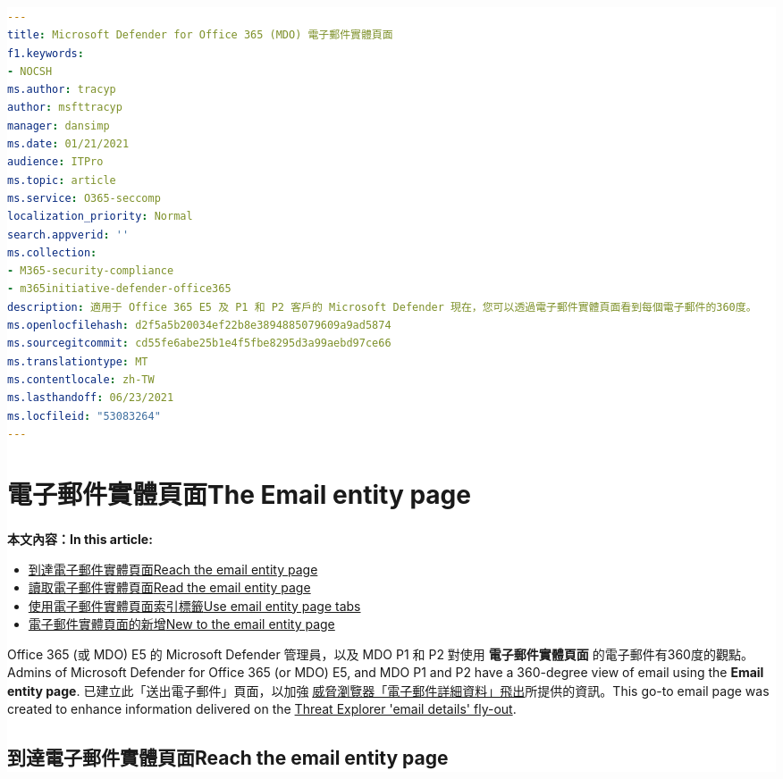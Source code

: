 ```yaml
---
title: Microsoft Defender for Office 365 (MDO) 電子郵件實體頁面
f1.keywords:
- NOCSH
ms.author: tracyp
author: msfttracyp
manager: dansimp
ms.date: 01/21/2021
audience: ITPro
ms.topic: article
ms.service: O365-seccomp
localization_priority: Normal
search.appverid: ''
ms.collection:
- M365-security-compliance
- m365initiative-defender-office365
description: 適用于 Office 365 E5 及 P1 和 P2 客戶的 Microsoft Defender 現在，您可以透過電子郵件實體頁面看到每個電子郵件的360度。
ms.openlocfilehash: d2f5a5b20034ef22b8e3894885079609a9ad5874
ms.sourcegitcommit: cd55fe6abe25b1e4f5fbe8295d3a99aebd97ce66
ms.translationtype: MT
ms.contentlocale: zh-TW
ms.lasthandoff: 06/23/2021
ms.locfileid: "53083264"
---
```

# <a name="the-email-entity-page"></a><span data-ttu-id="9fc30-103">電子郵件實體頁面</span><span class="sxs-lookup"><span data-stu-id="9fc30-103">The Email entity page</span></span>

<span data-ttu-id="9fc30-104">**本文內容：**</span><span class="sxs-lookup"><span data-stu-id="9fc30-104">**In this article:**</span></span>
- [<span data-ttu-id="9fc30-105">到達電子郵件實體頁面</span><span class="sxs-lookup"><span data-stu-id="9fc30-105">Reach the email entity page</span></span>](#reach-the-email-entity-page)
- [<span data-ttu-id="9fc30-106">讀取電子郵件實體頁面</span><span class="sxs-lookup"><span data-stu-id="9fc30-106">Read the email entity page</span></span>](#read-the-email-entity-page)
- [<span data-ttu-id="9fc30-107">使用電子郵件實體頁面索引標籤</span><span class="sxs-lookup"><span data-stu-id="9fc30-107">Use email entity page tabs</span></span>](#use-email-entity-page-tabs)
- [<span data-ttu-id="9fc30-108">電子郵件實體頁面的新增</span><span class="sxs-lookup"><span data-stu-id="9fc30-108">New to the email entity page</span></span>](#new-to-the-email-entity-page)

<span data-ttu-id="9fc30-109">Office 365 (或 MDO) E5 的 Microsoft Defender 管理員，以及 MDO P1 和 P2 對使用 **電子郵件實體頁面** 的電子郵件有360度的觀點。</span><span class="sxs-lookup"><span data-stu-id="9fc30-109">Admins of Microsoft Defender for Office 365 (or MDO) E5, and MDO P1 and P2 have a 360-degree view of email using the **Email entity page**.</span></span> <span data-ttu-id="9fc30-110">已建立此「送出電子郵件」頁面，以加強 [威脅瀏覽器「電子郵件詳細資料」飛出](threat-explorer-views.md)所提供的資訊。</span><span class="sxs-lookup"><span data-stu-id="9fc30-110">This go-to email page was created to enhance information delivered on the [Threat Explorer 'email details' fly-out](threat-explorer-views.md).</span></span>

## <a name="reach-the-email-entity-page"></a><span data-ttu-id="9fc30-111">到達電子郵件實體頁面</span><span class="sxs-lookup"><span data-stu-id="9fc30-111">Reach the email entity page</span></span>
